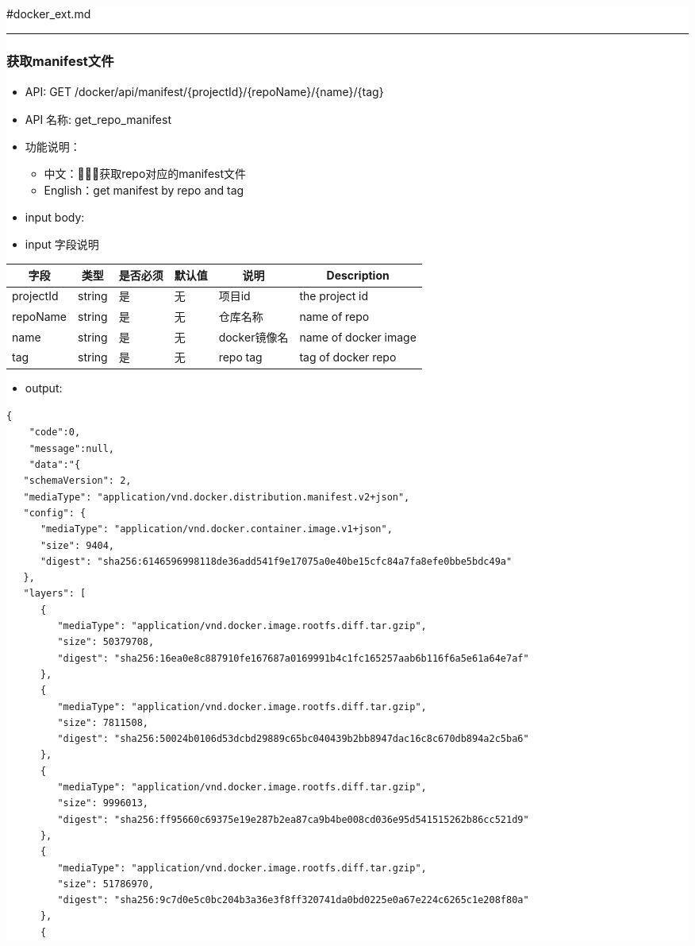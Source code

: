 #docker_ext.md

-----
### 获取manifest文件

- API: GET /docker/api/manifest/{projectId}/{repoName}/{name}/{tag}
- API 名称: get_repo_manifest
- 功能说明：
	- 中文：获取repo对应的manifest文件
	- English：get manifest by repo and tag

- input body:


``` json

```


- input 字段说明

|字段|类型|是否必须|默认值|说明|Description|
|---|---|---|---|---|---|
|projectId|string|是|无|项目id|the project id|
|repoName|string|是|无|仓库名称| name of repo|
|name|string|是|无|docker镜像名| name of docker image|
|tag|string|是|无|repo tag |tag of docker repo|



- output:

```
{
    "code":0,
    "message":null,
    "data":"{
   "schemaVersion": 2,
   "mediaType": "application/vnd.docker.distribution.manifest.v2+json",
   "config": {
      "mediaType": "application/vnd.docker.container.image.v1+json",
      "size": 9404,
      "digest": "sha256:6146596998118de36add541f9e17075a0e40be15cfc84a7fa8efe0bbe5bdc49a"
   },
   "layers": [
      {
         "mediaType": "application/vnd.docker.image.rootfs.diff.tar.gzip",
         "size": 50379708,
         "digest": "sha256:16ea0e8c887910fe167687a0169991b4c1fc165257aab6b116f6a5e61a64e7af"
      },
      {
         "mediaType": "application/vnd.docker.image.rootfs.diff.tar.gzip",
         "size": 7811508,
         "digest": "sha256:50024b0106d53dcbd29889c65bc040439b2bb8947dac16c8c670db894a2c5ba6"
      },
      {
         "mediaType": "application/vnd.docker.image.rootfs.diff.tar.gzip",
         "size": 9996013,
         "digest": "sha256:ff95660c69375e19e287b2ea87ca9b4be008cd036e95d541515262b86cc521d9"
      },
      {
         "mediaType": "application/vnd.docker.image.rootfs.diff.tar.gzip",
         "size": 51786970,
         "digest": "sha256:9c7d0e5c0bc204b3a36e3f8ff320741da0bd0225e0a67e224c6265c1e208f80a"
      },
      {
```